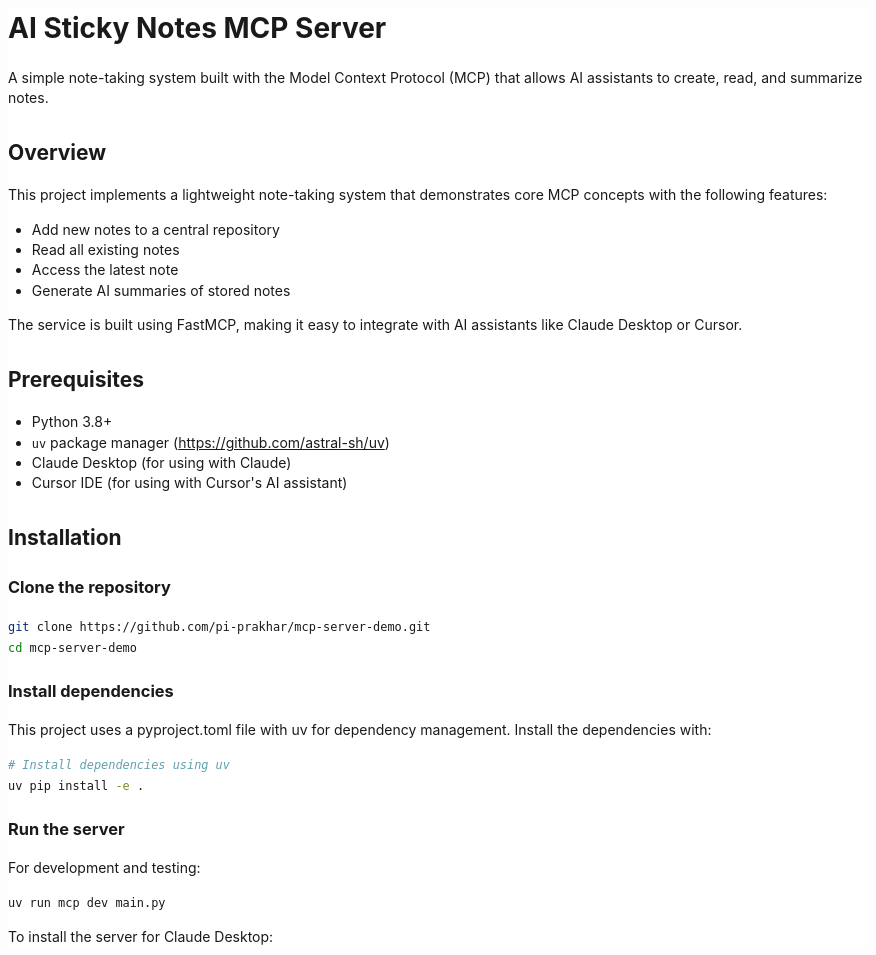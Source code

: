 # AI Sticky Notes MCP Server

A simple note-taking system built with the Model Context Protocol (MCP) that allows AI assistants to create, read, and summarize notes.

## Overview

This project implements a lightweight note-taking system that demonstrates core MCP concepts with the following features:

- Add new notes to a central repository
- Read all existing notes
- Access the latest note
- Generate AI summaries of stored notes

The service is built using FastMCP, making it easy to integrate with AI assistants like Claude Desktop or Cursor.

## Prerequisites

- Python 3.8+
- `uv` package manager (https://github.com/astral-sh/uv)
- Claude Desktop (for using with Claude)
- Cursor IDE (for using with Cursor's AI assistant)

## Installation

### Clone the repository

```bash
git clone https://github.com/pi-prakhar/mcp-server-demo.git
cd mcp-server-demo
```

### Install dependencies

This project uses a pyproject.toml file with uv for dependency management. Install the dependencies with:

```bash
# Install dependencies using uv
uv pip install -e .
```

### Run the server

For development and testing:

```bash
uv run mcp dev main.py
```

To install the server for Claude Desktop:
